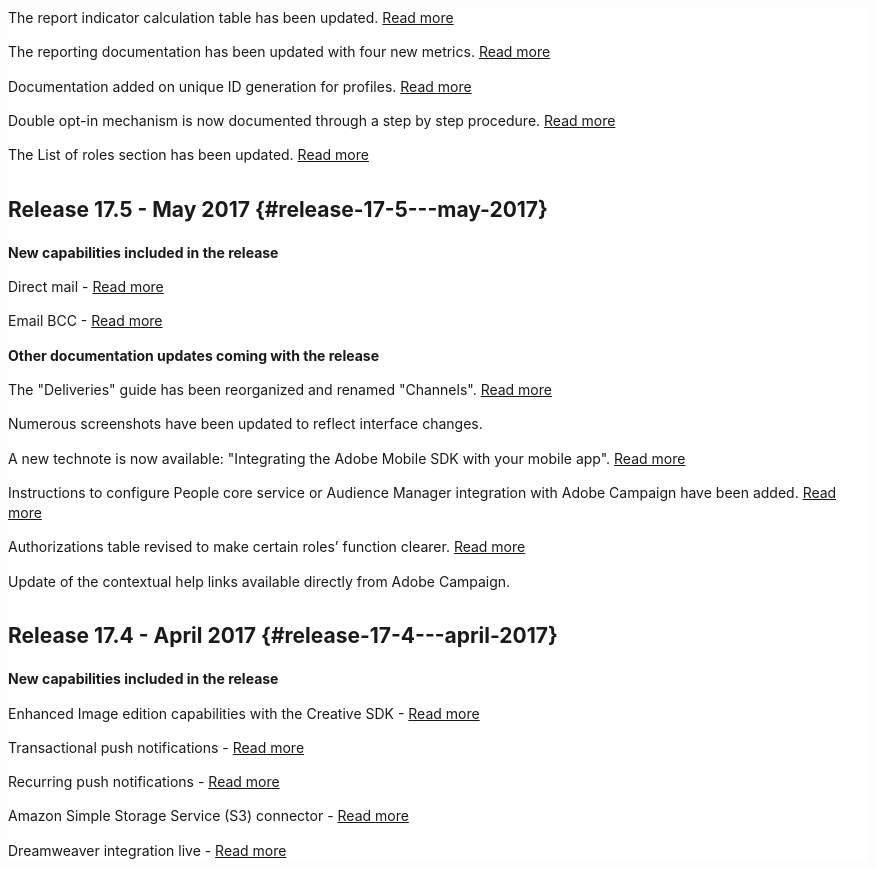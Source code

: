 The report indicator calculation table has been updated. [Read more](../../reporting/using/indicator-calculation.md)

The reporting documentation has been updated with four new metrics. [Read more](../../reporting/using/list-of-components-.md)

Documentation added on unique ID generation for profiles. [Read more](../../developing/using/configuring-the-resource-s-data-structure.md#generating-a-unique-id-for-profiles-and-custom-resources)

Double opt-in mechanism is now documented through a step by step procedure. [Read more](../../channels/using/setting-up-a-double-opt-in-process.md)

The List of roles section has been updated. [Read more](../../administration/using/list-of-roles.md)

## Release 17.5 - May 2017 {#release-17-5---may-2017}

**New capabilities included in the release**

Direct mail - [Read more](../../channels/using/about-direct-mail.md)

Email BCC - [Read more](../../sending/using/archiving.md)

**Other documentation updates coming with the release**

The "Deliveries" guide has been reorganized and renamed "Channels". [Read more](../../channels/using/get-started-communication-channels.md)

Numerous screenshots have been updated to reflect interface changes.

A new technote is now available: "Integrating the Adobe Mobile SDK with your mobile app". [Read more](https://helpx.adobe.com/campaign/kb/integrate-mobile-sdk.html)

Instructions to configure People core service or Audience Manager integration with Adobe Campaign have been added. [Read more](../../integrating/using/provisioning-and-configuring-integration-with-audience-manager-or-people-core-service.md)

Authorizations table revised to make certain roles’ function clearer. [Read more](https://experienceleague.adobe.com/docs/campaign-standard/assets/acs_rights.pdf?lang=en)

Update of the contextual help links available directly from Adobe Campaign.

## Release 17.4 - April 2017 {#release-17-4---april-2017}

**New capabilities included in the release**

Enhanced Image edition capabilities with the Creative SDK - [Read more](../../designing/using/images.md#modifying-images-with-the-adobe-creative-sdk)

Transactional push notifications - [Read more](../../channels/using/transactional-push-notifications.md)

Recurring push notifications - [Read more](../../automating/using/push-notification-delivery.md)

Amazon Simple Storage Service (S3) connector - [Read more](../../administration/using/external-accounts.md)

Dreamweaver integration live - [Read more](https://experienceleague.adobe.com/docs/campaign-learn/campaign-standard-tutorials/designing-content/email-designer/dreamweaver-integration.html)
